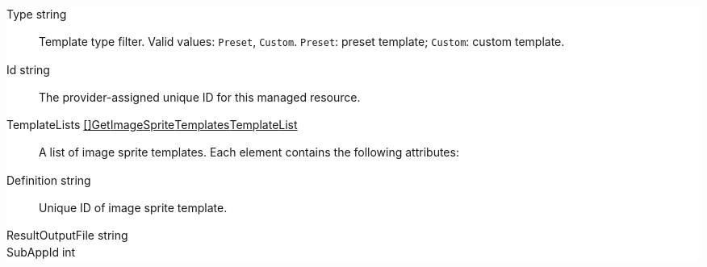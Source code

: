 <a data-swiftype-name="resource-property" data-swiftype-type="text" href="#type_csharp" style="color: inherit; text-decoration: inherit;">Type</a>
</span>
        <span class="property-indicator"></span>
        <span class="property-type">string</span>
    </dt>
    <dd><p>Template type filter. Valid values: <code>Preset</code>, <code>Custom</code>. <code>Preset</code>: preset template; <code>Custom</code>: custom template.</p>
</dd></dl>
</pulumi-choosable>
</div>

<div>
<pulumi-choosable type="language" values="go">
<dl class="resources-properties"><dt class="property-"
            title="">
        <span id="id_go">
<a data-swiftype-name="resource-property" data-swiftype-type="text" href="#id_go" style="color: inherit; text-decoration: inherit;">Id</a>
</span>
        <span class="property-indicator"></span>
        <span class="property-type">string</span>
    </dt>
    <dd><p>The provider-assigned unique ID for this managed resource.</p>
</dd><dt class="property-"
            title="">
        <span id="templatelists_go">
<a data-swiftype-name="resource-property" data-swiftype-type="text" href="#templatelists_go" style="color: inherit; text-decoration: inherit;">Template<wbr>Lists</a>
</span>
        <span class="property-indicator"></span>
        <span class="property-type"><a href="#getimagespritetemplatestemplatelist">[]Get<wbr>Image<wbr>Sprite<wbr>Templates<wbr>Template<wbr>List</a></span>
    </dt>
    <dd><p>A list of image sprite templates. Each element contains the following attributes:</p>
</dd><dt class="property-"
            title="">
        <span id="definition_go">
<a data-swiftype-name="resource-property" data-swiftype-type="text" href="#definition_go" style="color: inherit; text-decoration: inherit;">Definition</a>
</span>
        <span class="property-indicator"></span>
        <span class="property-type">string</span>
    </dt>
    <dd><p>Unique ID of image sprite template.</p>
</dd><dt class="property-"
            title="">
        <span id="resultoutputfile_go">
<a data-swiftype-name="resource-property" data-swiftype-type="text" href="#resultoutputfile_go" style="color: inherit; text-decoration: inherit;">Result<wbr>Output<wbr>File</a>
</span>
        <span class="property-indicator"></span>
        <span class="property-type">string</span>
    </dt>
    <dd></dd><dt class="property-"
            title="">
        <span id="subappid_go">
<a data-swiftype-name="resource-property" data-swiftype-type="text" href="#subappid_go" style="color: inherit; text-decoration: inherit;">Sub<wbr>App<wbr>Id</a>
</span>
        <span class="property-indicator"></span>
        <span class="property-type">int</span>
    </dt>
    <dd></dd><dt class="property-"